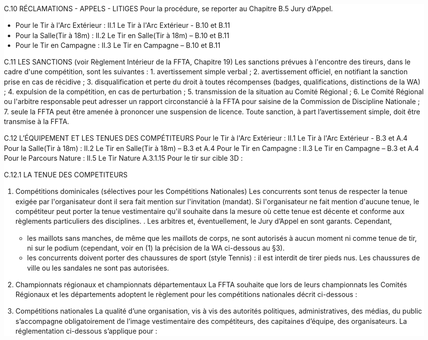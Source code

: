 C.10 RÉCLAMATIONS - APPELS - LITIGES
Pour la procédure, se reporter au Chapitre B.5 Jury d’Appel.

- Pour le Tir à l'Arc Extérieur : II.1 Le Tir à l'Arc Extérieur - B.10 et B.11
- Pour la Salle(Tir à 18m) : II.2 Le Tir en Salle(Tir à 18m) – B.10 et B.11
- Pour le Tir en Campagne : II.3 Le Tir en Campagne – B.10 et B.11

C.11 LES SANCTIONS (voir Règlement Intérieur de la FFTA, Chapitre 19)
Les sanctions prévues à l'encontre des tireurs, dans le cadre d'une compétition, sont les suivantes : 1. avertissement simple verbal ; 2. avertissement officiel, en notifiant la sanction prise en cas de récidive ; 3. disqualification et perte du droit à toutes récompenses (badges, qualifications, distinctions de la WA) ; 4. expulsion de la compétition, en cas de perturbation ; 5. transmission de la situation au Comité Régional ; 6. Le Comité Régional ou l'arbitre responsable peut adresser un rapport circonstancié à la FFTA
pour saisine de la Commission de Discipline Nationale ; 7. seule la FFTA peut être amenée à prononcer une suspension de licence.
Toute sanction, à part l’avertissement simple, doit être transmise à la FFTA.

C.12 L’ÉQUIPEMENT ET LES TENUES DES COMPÉTITEURS
Pour le Tir à l'Arc Extérieur : II.1 Le Tir à l'Arc Extérieur - B.3 et A.4
Pour la Salle(Tir à 18m) : II.2 Le Tir en Salle(Tir à 18m) – B.3 et A.4
Pour le Tir en Campagne : II.3 Le Tir en Campagne – B.3 et A.4
Pour le Parcours Nature : II.5 Le Tir Nature A.3.1.15
Pour le tir sur cible 3D :

C.12.1 LA TENUE DES COMPETITEURS

1.  Compétitions dominicales (sélectives pour les Compétitions Nationales)
    Les concurrents sont tenus de respecter la tenue exigée par l'organisateur dont il sera fait mention sur
    l'invitation (mandat).
    Si l'organisateur ne fait mention d'aucune tenue, le compétiteur peut porter la tenue vestimentaire qu'il
    souhaite dans la mesure où cette tenue est décente et conforme aux règlements particuliers des
    disciplines.
    . Les arbitres et, éventuellement, le Jury d’Appel en sont garants.
    Cependant,

    - les maillots sans manches, de même que les maillots de corps, ne sont autorisés à aucun moment
      ni comme tenue de tir, ni sur le podium (cependant, voir en (1) la précision de la WA ci-dessous
      au §3).
    - les concurrents doivent porter des chaussures de sport (style Tennis) : il est interdit de tirer pieds
      nus. Les chaussures de ville ou les sandales ne sont pas autorisées.

2.  Championnats régionaux et championnats départementaux
    La FFTA souhaite que lors de leurs championnats les Comités Régionaux et les départements adoptent le
    règlement pour les compétitions nationales décrit ci-dessous :

3.  Compétitions nationales
    La qualité d’une organisation, vis à vis des autorités politiques, administratives, des médias, du public
    s’accompagne obligatoirement de l’image vestimentaire des compétiteurs, des capitaines d’équipe, des
    organisateurs. La réglementation ci-dessous s’applique pour :
